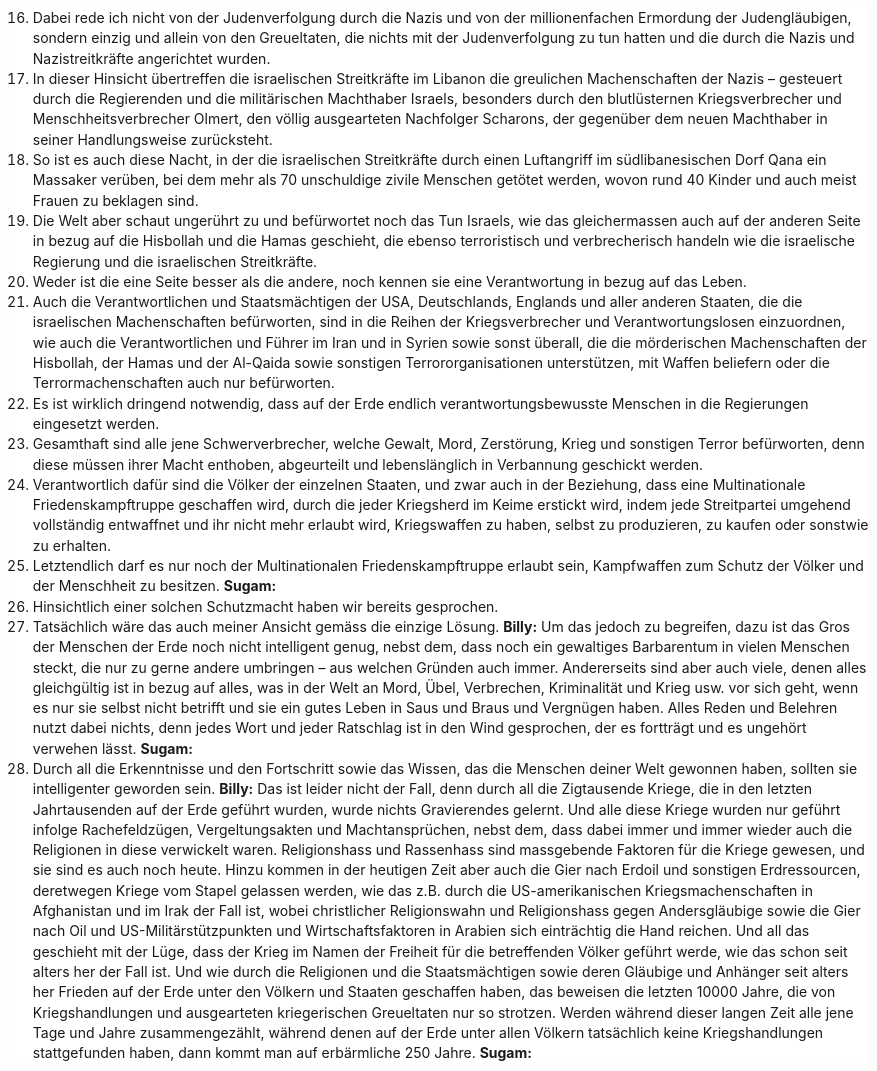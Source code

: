 16. Dabei rede ich nicht von der Judenverfolgung durch die Nazis und von der millionenfachen Ermordung der Judengläubigen, sondern einzig und allein von den Greueltaten, die nichts mit der Judenverfolgung zu tun hatten und die durch die Nazis und Nazistreitkräfte angerichtet wurden.
17. In dieser Hinsicht übertreffen die israelischen Streitkräfte im Libanon die greulichen Machenschaften der Nazis – gesteuert durch die Regierenden und die militärischen Machthaber Israels, besonders durch den blutlüsternen Kriegsverbrecher und Menschheitsverbrecher Olmert, den völlig ausgearteten Nachfolger Scharons, der gegenüber dem neuen Machthaber in seiner Handlungsweise zurücksteht.
18. So ist es auch diese Nacht, in der die israelischen Streitkräfte durch einen Luftangriff im südlibanesischen Dorf Qana ein Massaker verüben, bei dem mehr als 70 unschuldige zivile Menschen getötet werden, wovon rund 40 Kinder und auch meist Frauen zu beklagen sind.
19. Die Welt aber schaut ungerührt zu und befürwortet noch das Tun Israels, wie das gleichermassen auch auf der anderen Seite in bezug auf die Hisbollah und die Hamas geschieht, die ebenso terroristisch und verbrecherisch handeln wie die israelische Regierung und die israelischen Streitkräfte.
20. Weder ist die eine Seite besser als die andere, noch kennen sie eine Verantwortung in bezug auf das Leben.
21. Auch die Verantwortlichen und Staatsmächtigen der USA, Deutschlands, Englands und aller anderen Staaten, die die israelischen Machenschaften befürworten, sind in die Reihen der Kriegsverbrecher und Verantwortungslosen einzuordnen, wie auch die Verantwortlichen und Führer im Iran und in Syrien sowie sonst überall, die die mörderischen Machenschaften der Hisbollah, der Hamas und der Al-Qaida sowie sonstigen Terrororganisationen unterstützen, mit Waffen beliefern oder die Terrormachenschaften auch nur befürworten.
22. Es ist wirklich dringend notwendig, dass auf der Erde endlich verantwortungsbewusste Menschen in die Regierungen eingesetzt werden.
23. Gesamthaft sind alle jene Schwerverbrecher, welche Gewalt, Mord, Zerstörung, Krieg und sonstigen Terror befürworten, denn diese müssen ihrer Macht enthoben, abgeurteilt und lebenslänglich in Verbannung geschickt werden.
24. Verantwortlich dafür sind die Völker der einzelnen Staaten, und zwar auch in der Beziehung, dass eine Multinationale Friedenskampftruppe geschaffen wird, durch die jeder Kriegsherd im Keime erstickt wird, indem jede Streitpartei umgehend vollständig entwaffnet und ihr nicht mehr erlaubt wird, Kriegswaffen zu haben, selbst zu produzieren, zu kaufen oder sonstwie zu erhalten.
25. Letztendlich darf es nur noch der Multinationalen Friedenskampftruppe erlaubt sein, Kampfwaffen zum Schutz der Völker und der Menschheit zu besitzen.
**Sugam:**
92. Hinsichtlich einer solchen Schutzmacht haben wir bereits gesprochen.
93. Tatsächlich wäre das auch meiner Ansicht gemäss die einzige Lösung.
**Billy:**
Um das jedoch zu begreifen, dazu ist das Gros der Menschen der Erde noch nicht intelligent genug, nebst dem, dass noch ein gewaltiges Barbarentum in vielen Menschen steckt, die nur zu gerne andere umbringen – aus welchen Gründen auch immer. Andererseits sind aber auch viele, denen alles gleichgültig ist in bezug auf alles, was in der Welt an Mord, Übel, Verbrechen, Kriminalität und Krieg usw. vor sich geht, wenn es nur sie selbst nicht betrifft und sie ein gutes Leben in Saus und Braus und Vergnügen haben. Alles Reden und Belehren nutzt dabei nichts, denn jedes Wort und jeder Ratschlag ist in den Wind gesprochen, der es fortträgt und es ungehört verwehen lässt.
**Sugam:**
94. Durch all die Erkenntnisse und den Fortschritt sowie das Wissen, das die Menschen deiner Welt gewonnen haben, sollten sie intelligenter geworden sein.
**Billy:**
Das ist leider nicht der Fall, denn durch all die Zigtausende Kriege, die in den letzten Jahrtausenden auf der Erde geführt wurden, wurde nichts Gravierendes gelernt. Und alle diese Kriege wurden nur geführt infolge Rachefeldzügen, Vergeltungsakten und Machtansprüchen, nebst dem, dass dabei immer und immer wieder auch die Religionen in diese verwickelt waren. Religionshass und Rassenhass sind massgebende Faktoren für die Kriege gewesen, und sie sind es auch noch heute. Hinzu kommen in der heutigen Zeit aber auch die Gier nach Erdoil und sonstigen Erdressourcen, deretwegen Kriege vom Stapel gelassen werden, wie das z.B. durch die US-amerikanischen Kriegsmachenschaften in Afghanistan und im Irak der Fall ist, wobei christlicher Religionswahn und Religionshass gegen Andersgläubige sowie die Gier nach Oil und US-Militärstützpunkten und Wirtschaftsfaktoren in Arabien sich einträchtig die Hand reichen. Und all das geschieht mit der Lüge, dass der Krieg im Namen der Freiheit für die betreffenden Völker geführt werde, wie das schon seit alters her der Fall ist. Und wie durch die Religionen und die Staatsmächtigen sowie deren Gläubige und Anhänger seit alters her Frieden auf der Erde unter den Völkern und Staaten geschaffen haben, das beweisen die letzten 10000 Jahre, die von Kriegshandlungen und ausgearteten kriegerischen Greueltaten nur so strotzen. Werden während dieser langen Zeit alle jene Tage und Jahre zusammengezählt, während denen auf der Erde unter allen Völkern tatsächlich keine Kriegshandlungen stattgefunden haben, dann kommt man auf erbärmliche 250 Jahre.
**Sugam:**